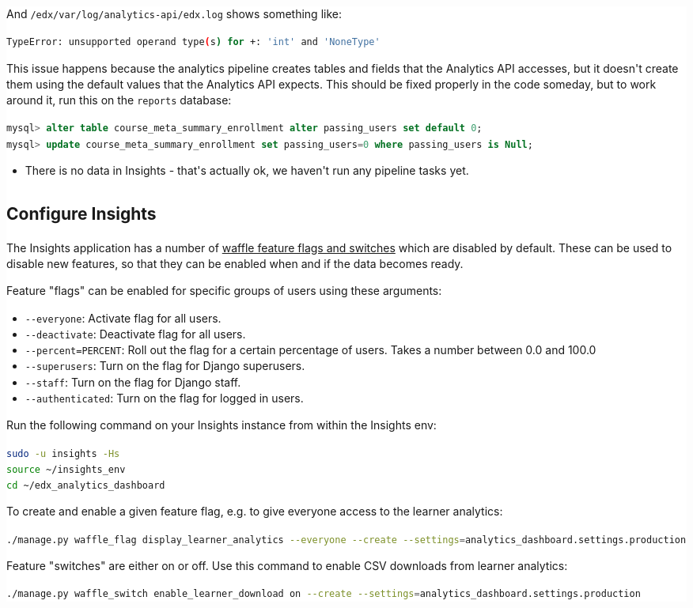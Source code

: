   And `/edx/var/log/analytics-api/edx.log` shows something like:

  ```bash
  TypeError: unsupported operand type(s) for +: 'int' and 'NoneType'
  ```

  This issue happens because the analytics pipeline creates tables and fields that the Analytics API accesses, but it
  doesn't create them using the default values that the Analytics API expects.  This should be fixed properly in the
  code someday, but to work around it, run this on the `reports` database:

  ```sql
  mysql> alter table course_meta_summary_enrollment alter passing_users set default 0;
  mysql> update course_meta_summary_enrollment set passing_users=0 where passing_users is Null;
  ```
* There is no data in Insights - that's actually ok, we haven't run any pipeline tasks yet.

Configure Insights
------------------

The Insights application has a number of [waffle feature flags and
switches](https://waffle.readthedocs.io/en/v0.9/types.html) which are disabled by default.  These can be used to disable
new features, so that they can be enabled when and if the data becomes ready.

Feature "flags" can be enabled for specific groups of users using these arguments:

* `--everyone`: Activate flag for all users.
* `--deactivate`: Deactivate flag for all users.
* `--percent=PERCENT`: Roll out the flag for a certain percentage of users.  Takes a number between 0.0 and 100.0
* `--superusers`: Turn on the flag for Django superusers.
* `--staff`: Turn on the flag for Django staff.
* `--authenticated`: Turn on the flag for logged in users.

Run the following command on your Insights instance from within the Insights env:

```bash
sudo -u insights -Hs
source ~/insights_env
cd ~/edx_analytics_dashboard
```

To create and enable a  given feature flag, e.g. to give everyone access to the learner analytics:

```bash
./manage.py waffle_flag display_learner_analytics --everyone --create --settings=analytics_dashboard.settings.production
```

Feature "switches" are either on or off.  Use this command to enable CSV downloads from learner analytics:

```bash
./manage.py waffle_switch enable_learner_download on --create --settings=analytics_dashboard.settings.production
```
